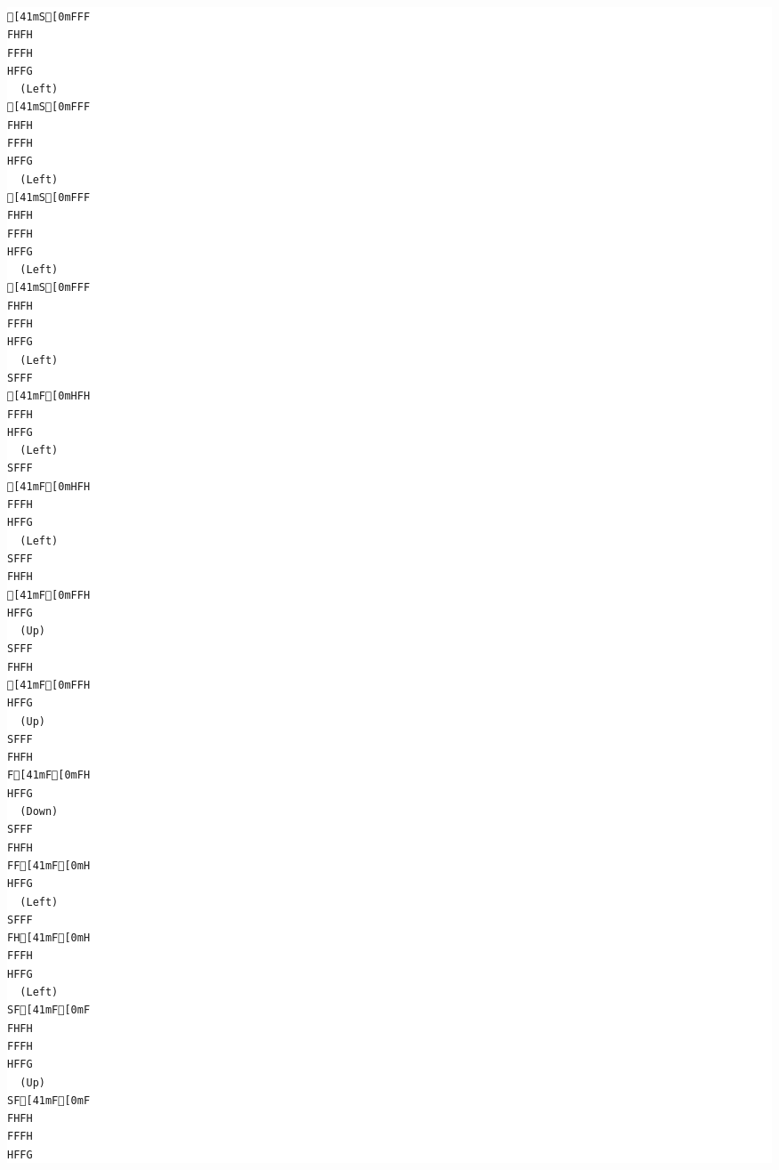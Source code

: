     [41mS[0mFFF
    FHFH
    FFFH
    HFFG
      (Left)
    [41mS[0mFFF
    FHFH
    FFFH
    HFFG
      (Left)
    [41mS[0mFFF
    FHFH
    FFFH
    HFFG
      (Left)
    [41mS[0mFFF
    FHFH
    FFFH
    HFFG
      (Left)
    SFFF
    [41mF[0mHFH
    FFFH
    HFFG
      (Left)
    SFFF
    [41mF[0mHFH
    FFFH
    HFFG
      (Left)
    SFFF
    FHFH
    [41mF[0mFFH
    HFFG
      (Up)
    SFFF
    FHFH
    [41mF[0mFFH
    HFFG
      (Up)
    SFFF
    FHFH
    F[41mF[0mFH
    HFFG
      (Down)
    SFFF
    FHFH
    FF[41mF[0mH
    HFFG
      (Left)
    SFFF
    FH[41mF[0mH
    FFFH
    HFFG
      (Left)
    SF[41mF[0mF
    FHFH
    FFFH
    HFFG
      (Up)
    SF[41mF[0mF
    FHFH
    FFFH
    HFFG